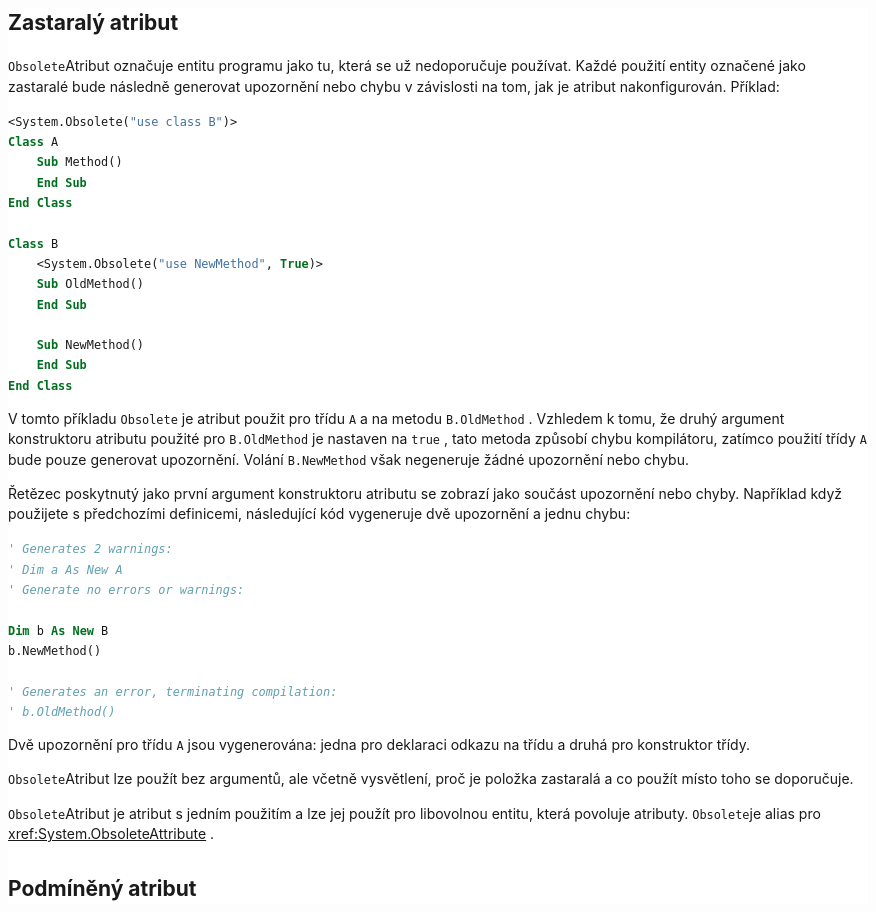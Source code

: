 ## <a name="obsolete-attribute"></a><a name="Obsolete"></a>Zastaralý atribut

`Obsolete`Atribut označuje entitu programu jako tu, která se už nedoporučuje používat. Každé použití entity označené jako zastaralé bude následně generovat upozornění nebo chybu v závislosti na tom, jak je atribut nakonfigurován. Příklad:

```vb
<System.Obsolete("use class B")>
Class A
    Sub Method()
    End Sub
End Class

Class B
    <System.Obsolete("use NewMethod", True)>
    Sub OldMethod()
    End Sub

    Sub NewMethod()
    End Sub
End Class
```

V tomto příkladu `Obsolete` je atribut použit pro třídu `A` a na metodu `B.OldMethod` . Vzhledem k tomu, že druhý argument konstruktoru atributu použité pro `B.OldMethod` je nastaven na `true` , tato metoda způsobí chybu kompilátoru, zatímco použití třídy `A` bude pouze generovat upozornění. Volání `B.NewMethod` však negeneruje žádné upozornění nebo chybu.

Řetězec poskytnutý jako první argument konstruktoru atributu se zobrazí jako součást upozornění nebo chyby. Například když použijete s předchozími definicemi, následující kód vygeneruje dvě upozornění a jednu chybu:

```vb
' Generates 2 warnings:
' Dim a As New A
' Generate no errors or warnings:

Dim b As New B
b.NewMethod()

' Generates an error, terminating compilation:
' b.OldMethod()
```

Dvě upozornění pro třídu `A` jsou vygenerována: jedna pro deklaraci odkazu na třídu a druhá pro konstruktor třídy.

`Obsolete`Atribut lze použít bez argumentů, ale včetně vysvětlení, proč je položka zastaralá a co použít místo toho se doporučuje.

`Obsolete`Atribut je atribut s jedním použitím a lze jej použít pro libovolnou entitu, která povoluje atributy. `Obsolete`je alias pro <xref:System.ObsoleteAttribute> .

## <a name="conditional-attribute"></a><a name="Conditional"></a>Podmíněný atribut
